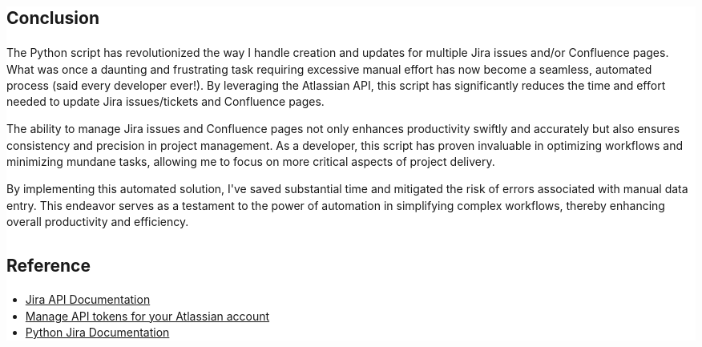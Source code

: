 ## Conclusion

The Python script has revolutionized the way I handle creation and updates for multiple Jira issues and/or Confluence pages. What was once a daunting and frustrating task requiring excessive manual effort has now become a seamless, automated process (said every developer ever!). By leveraging the Atlassian API, this script has significantly reduces the time and effort needed to update Jira issues/tickets and Confluence pages.

The ability to manage Jira issues and Confluence pages not only enhances productivity swiftly and accurately but also ensures consistency and precision in project management. As a developer, this script has proven invaluable in optimizing workflows and minimizing mundane tasks, allowing me to focus on more critical aspects of project delivery.

By implementing this automated solution, I've saved substantial time and mitigated the risk of errors associated with manual data entry. This endeavor serves as a testament to the power of automation in simplifying complex workflows, thereby enhancing overall productivity and efficiency.

## Reference

- [Jira API Documentation](https://developer.atlassian.com/cloud/jira/platform/rest/v3/intro/)
- [Manage API tokens for your Atlassian account](https://support.atlassian.com/atlassian-account/docs/manage-api-tokens-for-your-atlassian-account/)
- [Python Jira Documentation](https://jira.readthedocs.io/)
